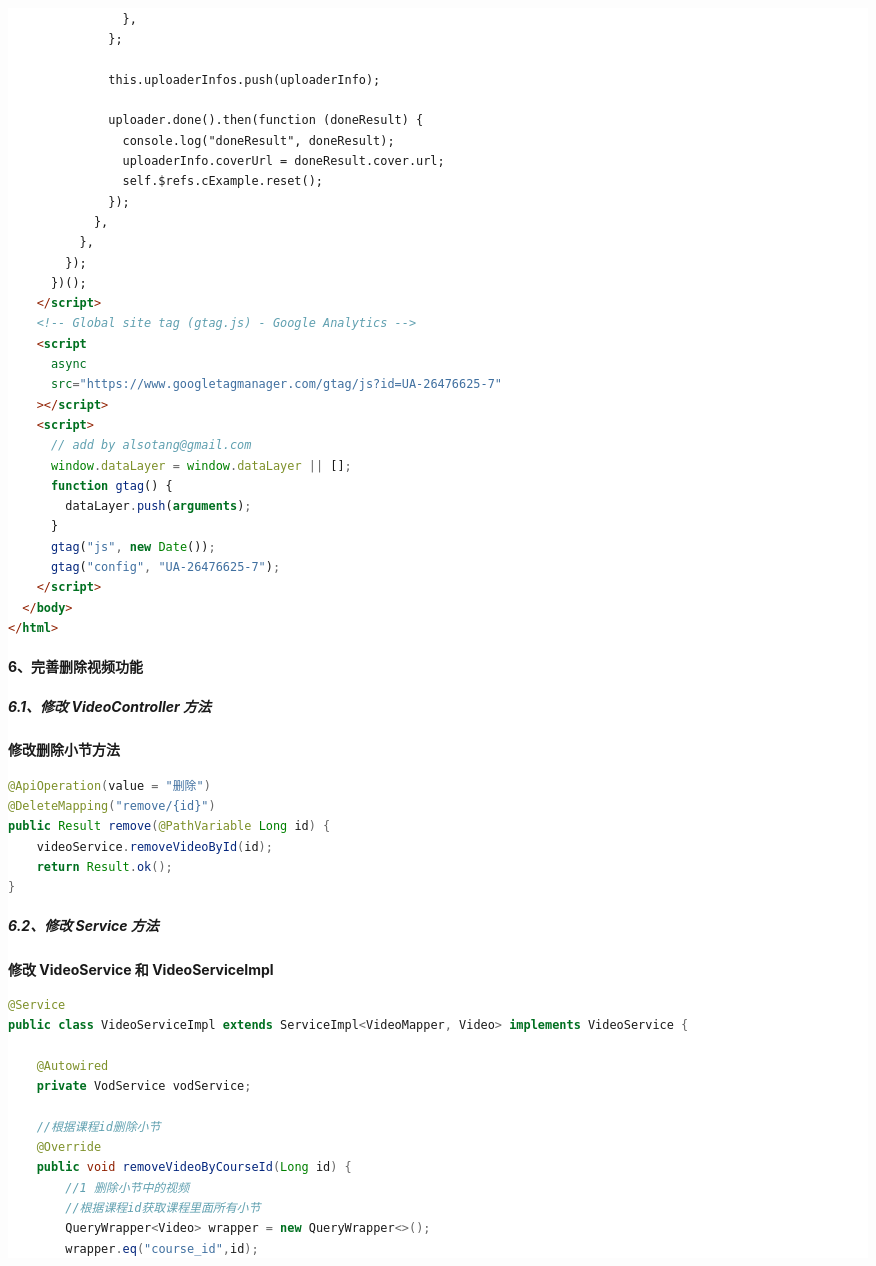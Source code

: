 ```html
                },
              };

              this.uploaderInfos.push(uploaderInfo);

              uploader.done().then(function (doneResult) {
                console.log("doneResult", doneResult);
                uploaderInfo.coverUrl = doneResult.cover.url;
                self.$refs.cExample.reset();
              });
            },
          },
        });
      })();
    </script>
    <!-- Global site tag (gtag.js) - Google Analytics -->
    <script
      async
      src="https://www.googletagmanager.com/gtag/js?id=UA-26476625-7"
    ></script>
    <script>
      // add by alsotang@gmail.com
      window.dataLayer = window.dataLayer || [];
      function gtag() {
        dataLayer.push(arguments);
      }
      gtag("js", new Date());
      gtag("config", "UA-26476625-7");
    </script>
  </body>
</html>
```

#### 6、完善删除视频功能

##### 6.1、修改 VideoController 方法

**修改删除小节方法**

```java
@ApiOperation(value = "删除")
@DeleteMapping("remove/{id}")
public Result remove(@PathVariable Long id) {
    videoService.removeVideoById(id);
    return Result.ok();
}
```

##### 6.2、修改 Service 方法

**修改 VideoService 和 VideoServiceImpl**

```java
@Service
public class VideoServiceImpl extends ServiceImpl<VideoMapper, Video> implements VideoService {

    @Autowired
    private VodService vodService;

    //根据课程id删除小节
    @Override
    public void removeVideoByCourseId(Long id) {
        //1 删除小节中的视频
        //根据课程id获取课程里面所有小节
        QueryWrapper<Video> wrapper = new QueryWrapper<>();
        wrapper.eq("course_id",id);
```